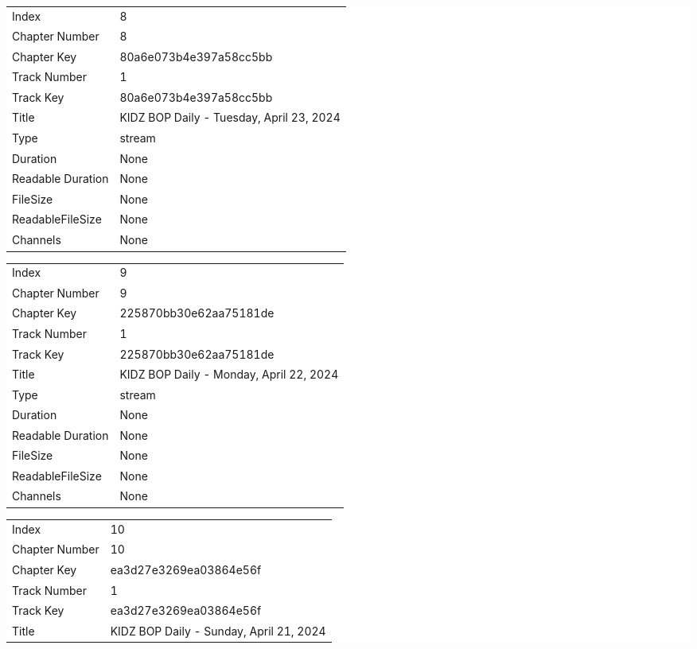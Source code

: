 |  |  |
| - | - |
| Index | 8 |
| Chapter Number | 8 |
| Chapter Key | 80a6e073b4e397a58cc5bb |
| Track Number | 1 |
| Track Key | 80a6e073b4e397a58cc5bb |
| Title | KIDZ BOP Daily - Tuesday, April 23, 2024 |
| Type | stream |
| Duration | None |
| Readable Duration | None |
| FileSize | None |
| ReadableFileSize | None |
| Channels | None |

|  |  |
| - | - |
| Index | 9 |
| Chapter Number | 9 |
| Chapter Key | 225870bb30e62aa75181de |
| Track Number | 1 |
| Track Key | 225870bb30e62aa75181de |
| Title | KIDZ BOP Daily - Monday, April 22, 2024 |
| Type | stream |
| Duration | None |
| Readable Duration | None |
| FileSize | None |
| ReadableFileSize | None |
| Channels | None |

|  |  |
| - | - |
| Index | 10 |
| Chapter Number | 10 |
| Chapter Key | ea3d27e3269ea03864e56f |
| Track Number | 1 |
| Track Key | ea3d27e3269ea03864e56f |
| Title | KIDZ BOP Daily - Sunday, April 21, 2024 |